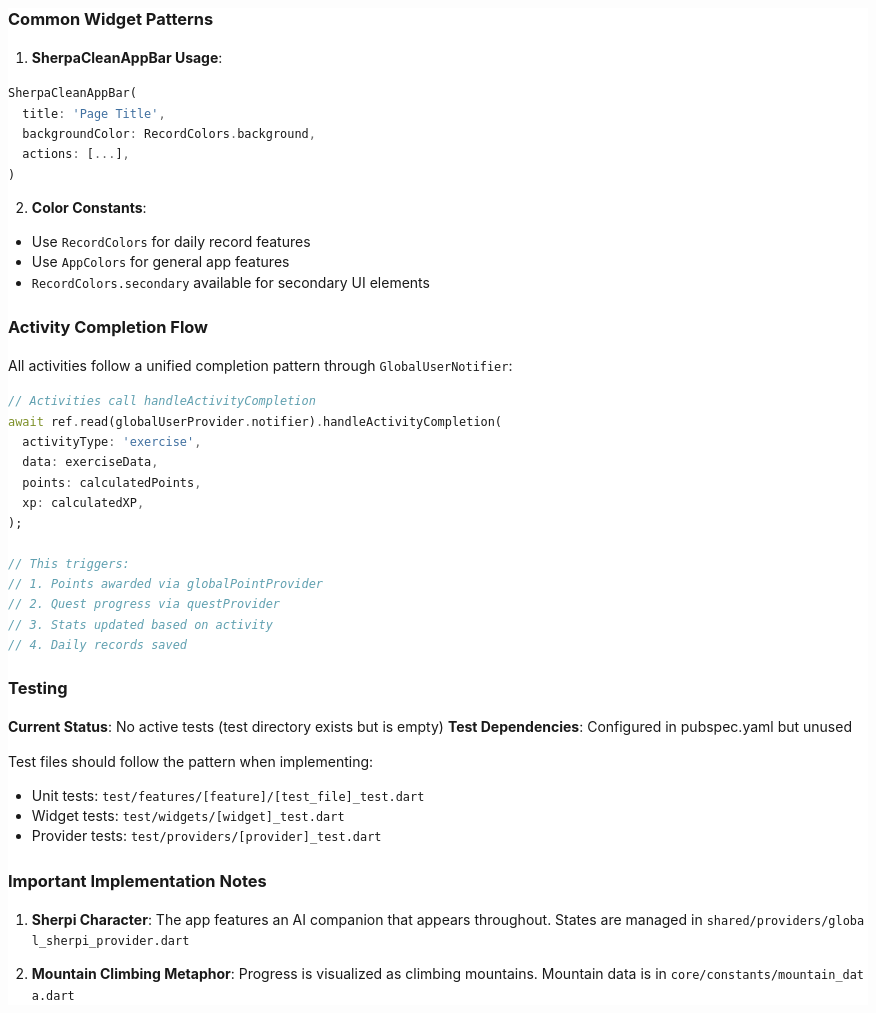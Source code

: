 ### Common Widget Patterns

1. **SherpaCleanAppBar Usage**:
```dart
SherpaCleanAppBar(
  title: 'Page Title',
  backgroundColor: RecordColors.background,
  actions: [...],
)
```

2. **Color Constants**:
- Use `RecordColors` for daily record features
- Use `AppColors` for general app features
- `RecordColors.secondary` available for secondary UI elements

### Activity Completion Flow

All activities follow a unified completion pattern through `GlobalUserNotifier`:

```dart
// Activities call handleActivityCompletion
await ref.read(globalUserProvider.notifier).handleActivityCompletion(
  activityType: 'exercise',
  data: exerciseData,
  points: calculatedPoints,
  xp: calculatedXP,
);

// This triggers:
// 1. Points awarded via globalPointProvider
// 2. Quest progress via questProvider
// 3. Stats updated based on activity
// 4. Daily records saved
```

### Testing

**Current Status**: No active tests (test directory exists but is empty)
**Test Dependencies**: Configured in pubspec.yaml but unused

Test files should follow the pattern when implementing:
- Unit tests: `test/features/[feature]/[test_file]_test.dart`
- Widget tests: `test/widgets/[widget]_test.dart`
- Provider tests: `test/providers/[provider]_test.dart`

### Important Implementation Notes

1. **Sherpi Character**: The app features an AI companion that appears throughout. States are managed in `shared/providers/global_sherpi_provider.dart`

2. **Mountain Climbing Metaphor**: Progress is visualized as climbing mountains. Mountain data is in `core/constants/mountain_data.dart`
